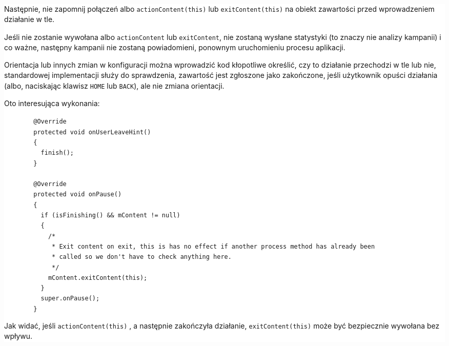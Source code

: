 Następnie, nie zapomnij połączeń albo `actionContent(this)` lub `exitContent(this)` na obiekt zawartości przed wprowadzeniem działanie w tle.

Jeśli nie zostanie wywołana albo `actionContent` lub `exitContent`, nie zostaną wysłane statystyki (to znaczy nie analizy kampanii) i co ważne, następny kampanii nie zostaną powiadomieni, ponownym uruchomieniu procesu aplikacji.

Orientacja lub innych zmian w konfiguracji można wprowadzić kod kłopotliwe określić, czy to działanie przechodzi w tle lub nie, standardowej implementacji służy do sprawdzenia, zawartość jest zgłoszone jako zakończone, jeśli użytkownik opuści działania (albo, naciskając klawisz `HOME` lub `BACK`), ale nie zmiana orientacji.

Oto interesująca wykonania:

            @Override
            protected void onUserLeaveHint()
            {
              finish();
            }

            @Override
            protected void onPause()
            {
              if (isFinishing() && mContent != null)
              {
                /*
                 * Exit content on exit, this is has no effect if another process method has already been
                 * called so we don't have to check anything here.
                 */
                mContent.exitContent(this);
              }
              super.onPause();
            }

Jak widać, jeśli `actionContent(this)` , a następnie zakończyła działanie, `exitContent(this)` może być bezpiecznie wywołana bez wpływu.

[w tym miejscu]:http://developer.android.com/tools/extras/support-library.html#Downloading
[Usługa Google Cloud wiadomości]:http://developer.android.com/guide/google/gcm/index.html
[Amazon urządzenia wiadomości]:https://developer.amazon.com/sdk/adm.html
